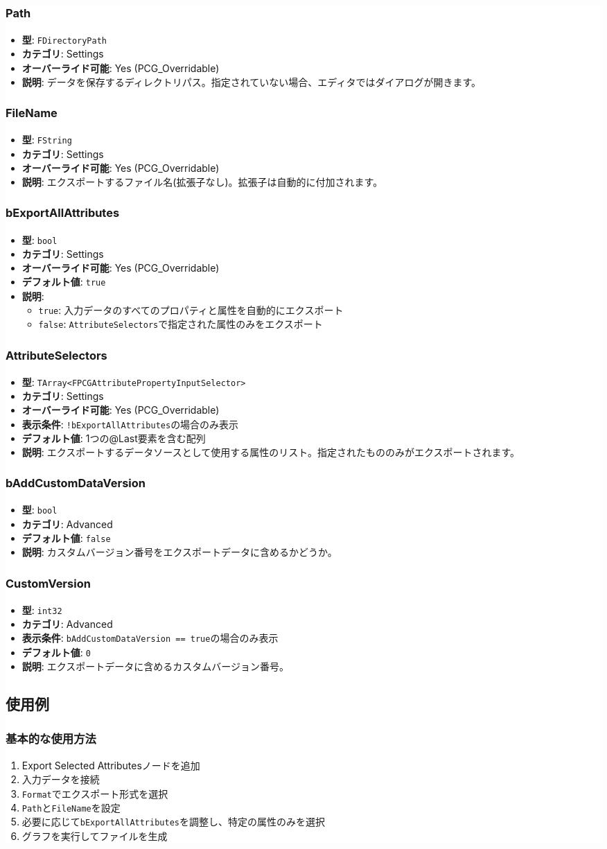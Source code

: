 ### Path
- **型**: `FDirectoryPath`
- **カテゴリ**: Settings
- **オーバーライド可能**: Yes (PCG_Overridable)
- **説明**: データを保存するディレクトリパス。指定されていない場合、エディタではダイアログが開きます。

### FileName
- **型**: `FString`
- **カテゴリ**: Settings
- **オーバーライド可能**: Yes (PCG_Overridable)
- **説明**: エクスポートするファイル名(拡張子なし)。拡張子は自動的に付加されます。

### bExportAllAttributes
- **型**: `bool`
- **カテゴリ**: Settings
- **オーバーライド可能**: Yes (PCG_Overridable)
- **デフォルト値**: `true`
- **説明**:
  - `true`: 入力データのすべてのプロパティと属性を自動的にエクスポート
  - `false`: `AttributeSelectors`で指定された属性のみをエクスポート

### AttributeSelectors
- **型**: `TArray<FPCGAttributePropertyInputSelector>`
- **カテゴリ**: Settings
- **オーバーライド可能**: Yes (PCG_Overridable)
- **表示条件**: `!bExportAllAttributes`の場合のみ表示
- **デフォルト値**: 1つの@Last要素を含む配列
- **説明**: エクスポートするデータソースとして使用する属性のリスト。指定されたもののみがエクスポートされます。

### bAddCustomDataVersion
- **型**: `bool`
- **カテゴリ**: Advanced
- **デフォルト値**: `false`
- **説明**: カスタムバージョン番号をエクスポートデータに含めるかどうか。

### CustomVersion
- **型**: `int32`
- **カテゴリ**: Advanced
- **表示条件**: `bAddCustomDataVersion == true`の場合のみ表示
- **デフォルト値**: `0`
- **説明**: エクスポートデータに含めるカスタムバージョン番号。

## 使用例

### 基本的な使用方法

1. Export Selected Attributesノードを追加
2. 入力データを接続
3. `Format`でエクスポート形式を選択
4. `Path`と`FileName`を設定
5. 必要に応じて`bExportAllAttributes`を調整し、特定の属性のみを選択
6. グラフを実行してファイルを生成
